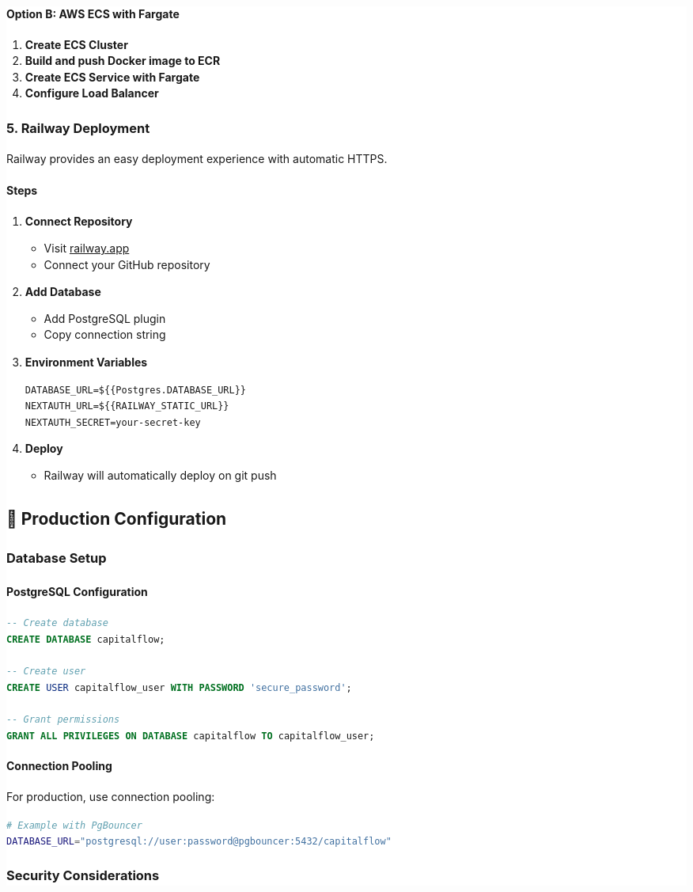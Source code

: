 
#### Option B: AWS ECS with Fargate
1. **Create ECS Cluster**
2. **Build and push Docker image to ECR**
3. **Create ECS Service with Fargate**
4. **Configure Load Balancer**

### 5. Railway Deployment

Railway provides an easy deployment experience with automatic HTTPS.

#### Steps
1. **Connect Repository**
   - Visit [railway.app](https://railway.app)
   - Connect your GitHub repository

2. **Add Database**
   - Add PostgreSQL plugin
   - Copy connection string

3. **Environment Variables**
   ```
   DATABASE_URL=${{Postgres.DATABASE_URL}}
   NEXTAUTH_URL=${{RAILWAY_STATIC_URL}}
   NEXTAUTH_SECRET=your-secret-key
   ```

4. **Deploy**
   - Railway will automatically deploy on git push

## 🔧 Production Configuration

### Database Setup

#### PostgreSQL Configuration
```sql
-- Create database
CREATE DATABASE capitalflow;

-- Create user
CREATE USER capitalflow_user WITH PASSWORD 'secure_password';

-- Grant permissions
GRANT ALL PRIVILEGES ON DATABASE capitalflow TO capitalflow_user;
```

#### Connection Pooling
For production, use connection pooling:
```bash
# Example with PgBouncer
DATABASE_URL="postgresql://user:password@pgbouncer:5432/capitalflow"
```

### Security Considerations
